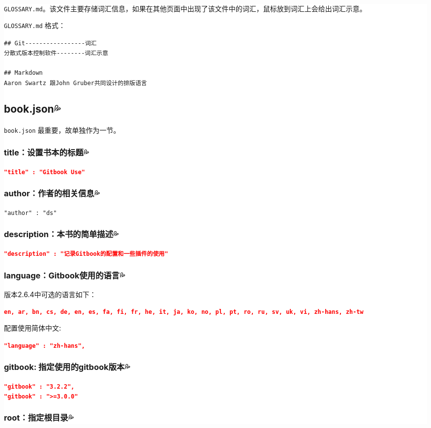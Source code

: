  `GLOSSARY.md`。该文件主要存储词汇信息，如果在其他页面中出现了该文件中的词汇，鼠标放到词汇上会给出词汇示意。

 `GLOSSARY.md` 格式：

```
## Git-----------------词汇
分散式版本控制软件--------词汇示意

## Markdown
Aaron Swartz 跟John Gruber共同设计的排版语言
```

## book.json💦

`book.json` 最重要，故单独作为一节。

### title：设置书本的标题💦

```json
"title" : "Gitbook Use"
```

###  author：作者的相关信息💦

```
"author" : "ds"
```

###  description：本书的简单描述💦

```json
"description" : "记录Gitbook的配置和一些插件的使用"
```

###  language：Gitbook使用的语言💦

版本2.6.4中可选的语言如下：

```json
en, ar, bn, cs, de, en, es, fa, fi, fr, he, it, ja, ko, no, pl, pt, ro, ru, sv, uk, vi, zh-hans, zh-tw
```

配置使用简体中文:

```json
"language" : "zh-hans",
```

###  gitbook: 指定使用的gitbook版本💦

```json
"gitbook" : "3.2.2",
"gitbook" : ">=3.0.0"
```

###  root：指定根目录💦
